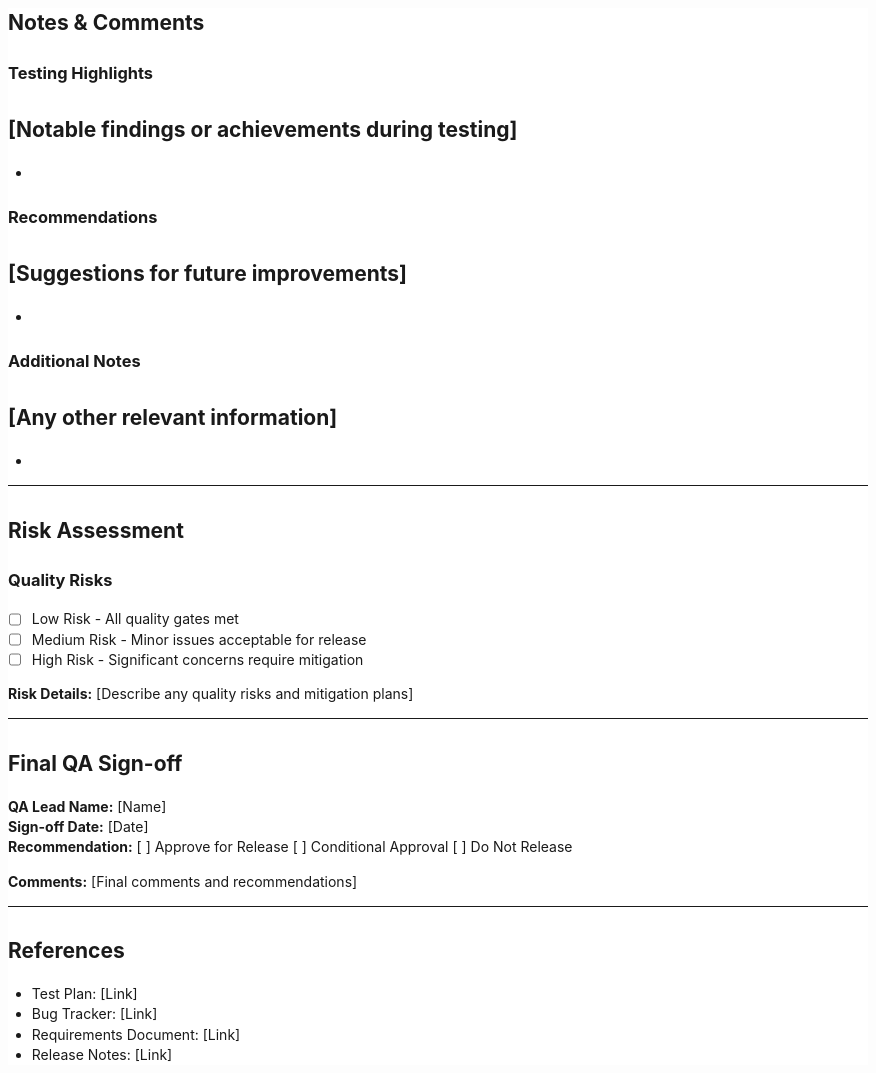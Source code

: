 
## Notes & Comments

### Testing Highlights
[Notable findings or achievements during testing]
- 
- 

### Recommendations
[Suggestions for future improvements]
- 
- 

### Additional Notes
[Any other relevant information]
- 
- 

---

## Risk Assessment

### Quality Risks
- [ ] Low Risk - All quality gates met
- [ ] Medium Risk - Minor issues acceptable for release
- [ ] High Risk - Significant concerns require mitigation

**Risk Details:**
[Describe any quality risks and mitigation plans]

---

## Final QA Sign-off

**QA Lead Name:** [Name]  
**Sign-off Date:** [Date]  
**Recommendation:** [ ] Approve for Release [ ] Conditional Approval [ ] Do Not Release

**Comments:**
[Final comments and recommendations]

---

## References

- Test Plan: [Link]
- Bug Tracker: [Link]
- Requirements Document: [Link]
- Release Notes: [Link]
